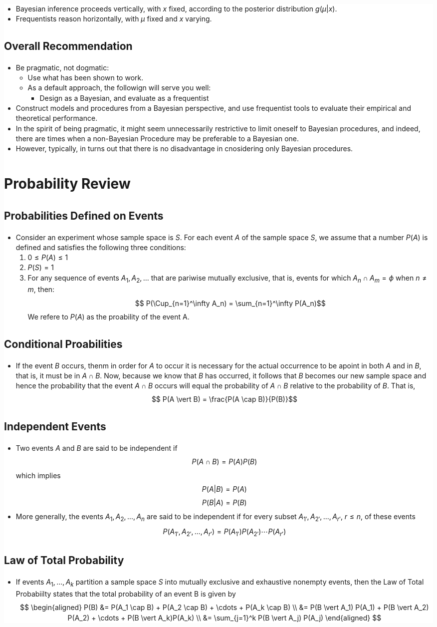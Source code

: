 - Bayesian inference proceeds vertically, with $x$ fixed, according to the posterior distribution $g(\mu \vert x)$.
- Frequentists reason horizontally, with $\mu$ fixed and $x$ varying.

## Overall Recommendation
- Be pragmatic, not dogmatic:
	- Use what has been shown to work.
	- As a default approach, the followign will serve you well:
		- Design as a Bayesian, and evaluate as a frequentist
- Construct models and procedures from a Bayesian perspective, and use frequentist tools to evaluate their empirical and theoretical performance.
- In the spirit of being pragmatic, it might seem unnecessarily restrictive to limit oneself to Bayesian procedures, and indeed, there are times when a non-Bayesian Procedure may be preferable to a Bayesian one.
- However, typically, in turns out that there is no disadvantage in cnosidering only Bayesian procedures.

# Probability Review
## Probabilities Defined on Events
- Consider an experiment whose sample space is $S$. For each event $A$ of the sample space $S$, we assume that a number $P(A)$ is defined and satisfies the following three conditions:
	1. $0 \le P(A) \le 1$
	2. $P(S) = 1$
	3. For any sequence of events $A_1, A_2, ...$ that are pariwise mutually exclusive, that is, events for which $A_n \cap A_m = \phi$ when $n \not = m$, then:
		$$ P(\Cup_{n=1}^\infty A_n) = \sum_{n=1}^\infty P(A_n)$$
	We refere to $P(A)$ as the proability of the event A.

## Conditional Proabilities
- If the event $B$ occurs, thenm in order for $A$ to occur it is necessary for the actual occurrence to be apoint in both $A$ and in $B$, that is, it must be in $A \cap B$. Now, because we know that $B$ has occurred, it follows that $B$ becomes our new sample space and hence the probability that the event $A \cap B$ occurs will equal the probability of $A \cap B$ relative to the probability of $B$. That is,
	$$ P(A \vert B) = \frac{P(A \cap B)}{P(B)}$$
	
	
## Independent Events
- Two events $A$ and $B$ are said to be independent if
	$$ P(A \cap B) = P(A) P(B) $$
	which implies 
	$$ P(A\vert B) = P(A)$$
	$$ P(B \vert A) = P(B)$$
- More generally, the events $A_1, A_2, ..., A_n$ are said to be independent if for every subset $A_{1'}, A_{2'}, ..., A_{r'}$, $r \le n$, of these events
	$$ P(A_{1'}, A_{2'}, ... , A_{r'}) = P(A_{1'}) P(A_{2'}) \cdots P(A_{r'})$$
	
## Law of Total Probability
- If events $A_1, ..., A_k$ partition a sample space $S$ into mutually exclusive and exhaustive nonempty events, then the Law of Total Probabiilty states that the total probability of an event B is given by
	$$
	\begin{aligned}
	P(B) &= P(A_1 \cap B) + P(A_2 \cap B) + \cdots + P(A_k \cap B) \\
	&= P(B \vert A_1) P(A_1) + P(B \vert A_2) P(A_2) + \cdots + P(B \vert A_k)P(A_k) \\
	&= \sum_{j=1}^k P(B \vert A_j) P(A_j)
	\end{aligned}
  $$
 